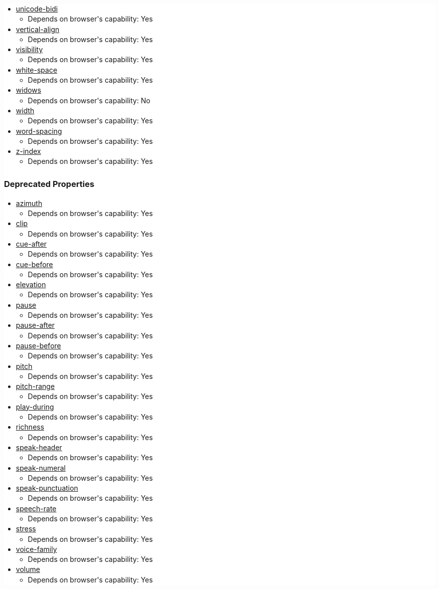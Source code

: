 - [unicode-bidi](http://www.w3.org/TR/CSS21/visuren.html#propdef-unicode-bidi)
  - Depends on browser's capability: Yes
- [vertical-align](http://www.w3.org/TR/CSS21/visudet.html#propdef-vertical-align)
  - Depends on browser's capability: Yes
- [visibility](http://www.w3.org/TR/CSS21/visufx.html#propdef-visibility)
  - Depends on browser's capability: Yes
- [white-space](http://www.w3.org/TR/CSS21/text.html#propdef-white-space)
  - Depends on browser's capability: Yes
- [widows](http://www.w3.org/TR/CSS21/page.html#propdef-widows)
  - Depends on browser's capability: No
- [width](http://www.w3.org/TR/CSS21/visudet.html#propdef-width)
  - Depends on browser's capability: Yes
- [word-spacing](http://www.w3.org/TR/CSS21/text.html#propdef-word-spacing)
  - Depends on browser's capability: Yes
- [z-index](http://www.w3.org/TR/CSS21/visuren.html#propdef-z-index)
  - Depends on browser's capability: Yes

### Deprecated Properties
- [azimuth](http://www.w3.org/TR/CSS21/aural.html#propdef-azimuth)
  - Depends on browser's capability: Yes
- [clip](http://www.w3.org/TR/CSS21/visufx.html#propdef-clip)
  - Depends on browser's capability: Yes
- [cue-after](http://www.w3.org/TR/CSS21/aural.html#propdef-cue-after)
  - Depends on browser's capability: Yes
- [cue-before](http://www.w3.org/TR/CSS21/aural.html#propdef-cue-before)
  - Depends on browser's capability: Yes
- [elevation](http://www.w3.org/TR/CSS21/aural.html#propdef-elevation)
  - Depends on browser's capability: Yes
- [pause](http://www.w3.org/TR/CSS21/aural.html#propdef-pause)
  - Depends on browser's capability: Yes
- [pause-after](http://www.w3.org/TR/CSS21/aural.html#propdef-pause-after)
  - Depends on browser's capability: Yes
- [pause-before](http://www.w3.org/TR/CSS21/aural.html#propdef-pause-before)
  - Depends on browser's capability: Yes
- [pitch](http://www.w3.org/TR/CSS21/aural.html#propdef-pitch)
  - Depends on browser's capability: Yes
- [pitch-range](http://www.w3.org/TR/CSS21/aural.html#propdef-pitch-range)
  - Depends on browser's capability: Yes
- [play-during](http://www.w3.org/TR/CSS21/aural.html#propdef-play-during)
  - Depends on browser's capability: Yes
- [richness](http://www.w3.org/TR/CSS21/aural.html#propdef-richness)
  - Depends on browser's capability: Yes
- [speak-header](http://www.w3.org/TR/CSS21/aural.html#propdef-speak-header)
  - Depends on browser's capability: Yes
- [speak-numeral](http://www.w3.org/TR/CSS21/aural.html#propdef-speak-numeral)
  - Depends on browser's capability: Yes
- [speak-punctuation](http://www.w3.org/TR/CSS21/aural.html#propdef-speak-punctuation)
  - Depends on browser's capability: Yes
- [speech-rate](http://www.w3.org/TR/CSS21/aural.html#propdef-speech-rate)
  - Depends on browser's capability: Yes
- [stress](http://www.w3.org/TR/CSS21/aural.html#propdef-stress)
  - Depends on browser's capability: Yes
- [voice-family](http://www.w3.org/TR/CSS21/aural.html#propdef-voice-family)
  - Depends on browser's capability: Yes
- [volume](http://www.w3.org/TR/CSS21/aural.html#propdef-volume)
  - Depends on browser's capability: Yes
